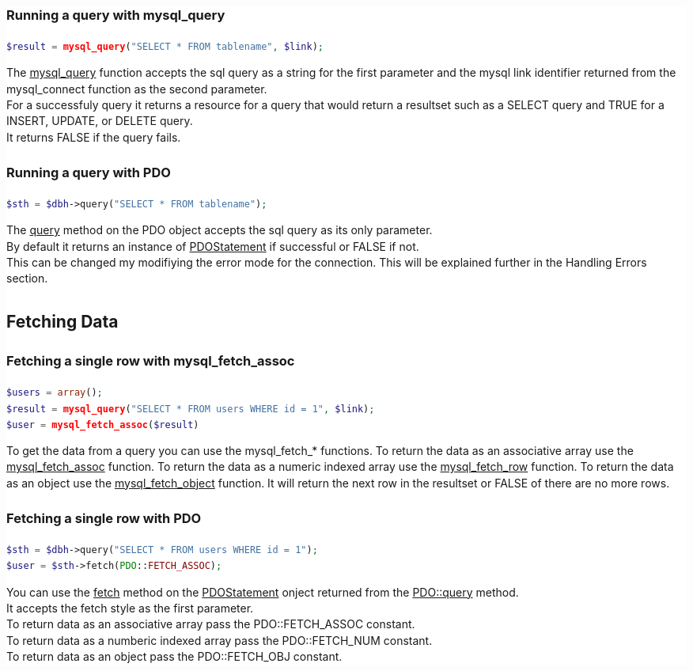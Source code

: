 ### Running a query with mysql_query

```php mysql_query http://us2.php.net/manual/en/function.mysql-query.php docs
$result = mysql_query("SELECT * FROM tablename", $link);
```
The [mysql_query](http://us3.php.net/manual/en/function.mysql-query.php) function accepts the sql query as a string for the first parameter and the mysql link identifier returned from the mysql_connect function as the second parameter.  
For a successfuly query it returns a resource for a query that would return a resultset such as a SELECT query and TRUE for a INSERT, UPDATE, or DELETE query.  
It returns FALSE if the query fails.

### Running a query with PDO

```php PDO::query http://us3.php.net/manual/en/pdo.query.php docs
$sth = $dbh->query("SELECT * FROM tablename");
```
The [query](http://us3.php.net/manual/en/pdo.query.php) method on the PDO object accepts the sql query as its only parameter.  
By default it returns an instance of [PDOStatement](http://us3.php.net/manual/en/class.pdostatement.php) if successful or FALSE if not.  
This can be changed my modifiying the error mode for the connection.  This will be explained further in the Handling Errors section.

## Fetching Data

### Fetching a single row with mysql_fetch_assoc

```php mysql_fetch_assoc http://us2.php.net/manual/en/function.mysql-fetch-assoc.php docs
$users = array();
$result = mysql_query("SELECT * FROM users WHERE id = 1", $link);
$user = mysql_fetch_assoc($result)
```
To get the data from a query you can use the mysql_fetch_* functions.
To return the data as an associative array use the [mysql_fetch_assoc](http://us3.php.net/manual/en/function.mysql-fetch-assoc.php) function.
To return the data as a numeric indexed array use the [mysql_fetch_row](http://us3.php.net/manual/en/function.mysql-fetch-row.php) function.
To return the data as an object use the [mysql_fetch_object](http://us3.php.net/manual/en/function.mysql-fetch-object.php) function.
It will return the next row in the resultset or FALSE of there are no more rows.


### Fetching a single row with PDO

```php PDOStatement::fetch http://us3.php.net/manual/en/pdostatement.fetch.php docs
$sth = $dbh->query("SELECT * FROM users WHERE id = 1");
$user = $sth->fetch(PDO::FETCH_ASSOC);
```
You can use the [fetch](http://us3.php.net/manual/en/pdostatement.fetch.php) method on the [PDOStatement](http://us3.php.net/manual/en/class.pdostatement.php) onject returned from the [PDO::query](http://us3.php.net/manual/en/pdo.query.php) method.  
It accepts the fetch style as the first parameter.  
To return data as an associative array pass the PDO::FETCH_ASSOC constant.  
To return data as a numberic indexed array pass the PDO::FETCH_NUM constant.  
To return data as an object pass the PDO::FETCH_OBJ constant.
